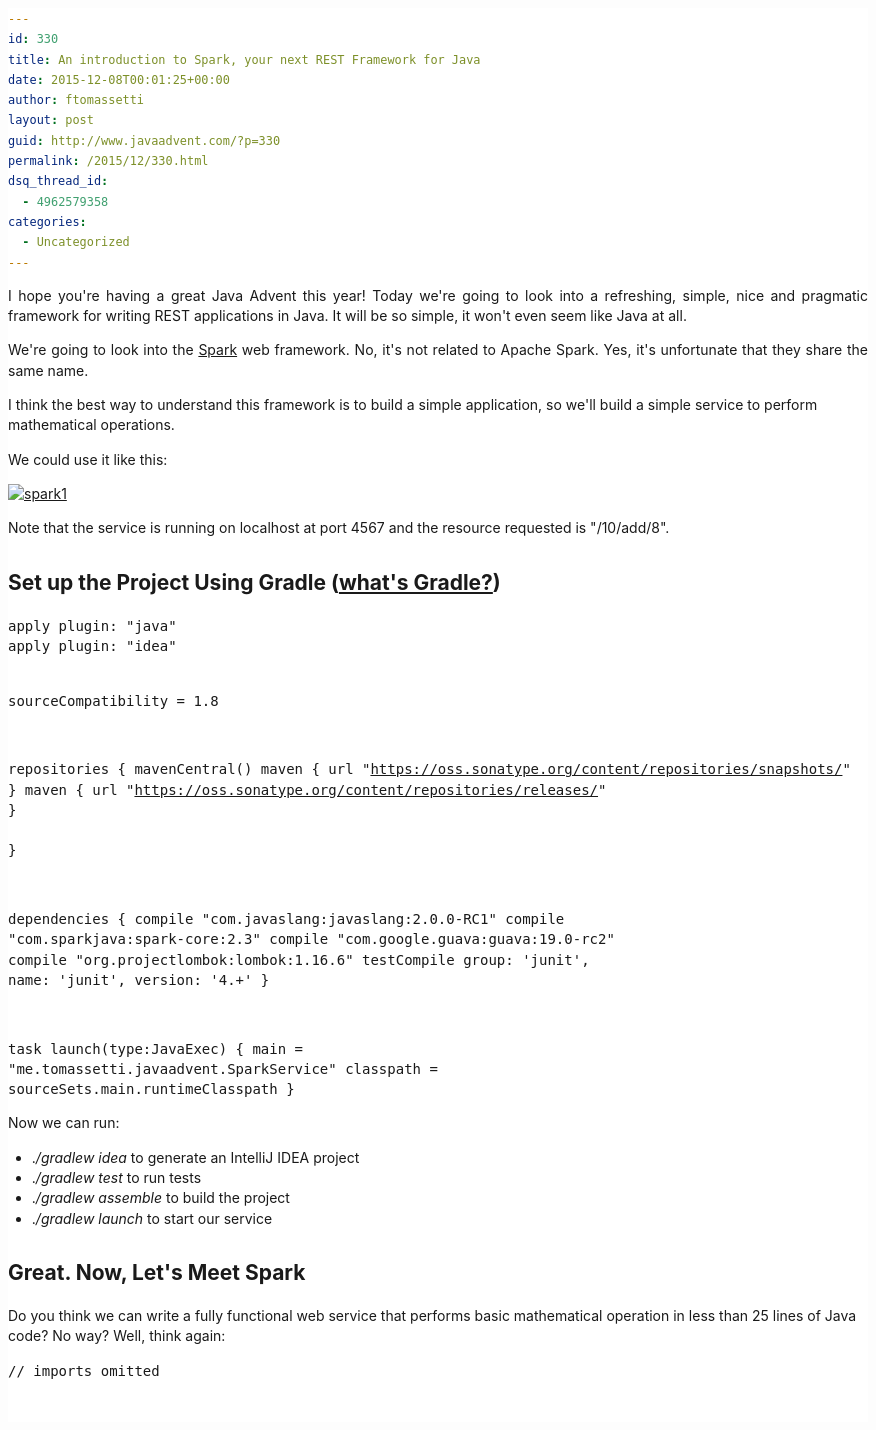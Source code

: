 ```yaml
---
id: 330
title: An introduction to Spark, your next REST Framework for Java
date: 2015-12-08T00:01:25+00:00
author: ftomassetti
layout: post
guid: http://www.javaadvent.com/?p=330
permalink: /2015/12/330.html
dsq_thread_id:
  - 4962579358
categories:
  - Uncategorized
---
```

<p style="text-align: justify;">I hope you're having a great Java Advent this year! Today we're going to look into a refreshing, simple, nice and pragmatic framework for writing REST applications in Java. It will be so simple, it won't even seem like Java at all.</p>
<p style="text-align: justify;">We're going to look into the <a href="http://sparkjava.com/">Spark</a> web framework. No, it's not related to Apache Spark. Yes, it's unfortunate that they share the same name.</p>
I think the best way to understand this framework is to build a simple application, so we'll build a simple service to perform mathematical operations.

We could use it like this:

<a href="http://www.javaadvent.com/content/uploads/2015/12/spark1.png"><img class="alignnone wp-image-331 size-large" src="http://www.javaadvent.com/content/uploads/2015/12/spark1-1024x224.png" alt="spark1" width="660" height="144" /></a>

Note that the service is running on localhost at port 4567 and the resource requested is "/10/add/8".
<h2>Set up the Project Using Gradle (<a href="http://gradle.org/getting-started-gradle-java/" target="_blank">what's Gradle?</a>)</h2>
<pre class="lang:default decode:true">apply plugin: "java"
apply plugin: "idea"

sourceCompatibility = 1.8

repositories {
    mavenCentral()
    maven { url "https://oss.sonatype.org/content/repositories/snapshots/" }
    maven { url "https://oss.sonatype.org/content/repositories/releases/" }     
}

dependencies {
    compile "com.javaslang:javaslang:2.0.0-RC1"
    compile "com.sparkjava:spark-core:2.3"
    compile "com.google.guava:guava:19.0-rc2"
    compile "org.projectlombok:lombok:1.16.6"
    testCompile group: 'junit', name: 'junit', version: '4.+'
}

task launch(type:JavaExec) {
    main = "me.tomassetti.javaadvent.SparkService"
    classpath = sourceSets.main.runtimeClasspath
}</pre>
Now we can run:
<ul>
	<li>.<em>/gradlew idea</em> to generate an IntelliJ IDEA project</li>
	<li>.<em>/gradlew test </em>to run tests</li>
	<li>.<em>/gradlew assemble </em>to build the project</li>
	<li>.<em>/gradlew launch </em>to start our service</li>
</ul>
<h2>Great. Now, Let's Meet Spark</h2>
Do you think we can write a fully functional web service that performs basic mathematical operation in less than 25 lines of Java code? No way? Well, think again:
<pre class="lang:default decode:true crayon-selected">// imports omitted